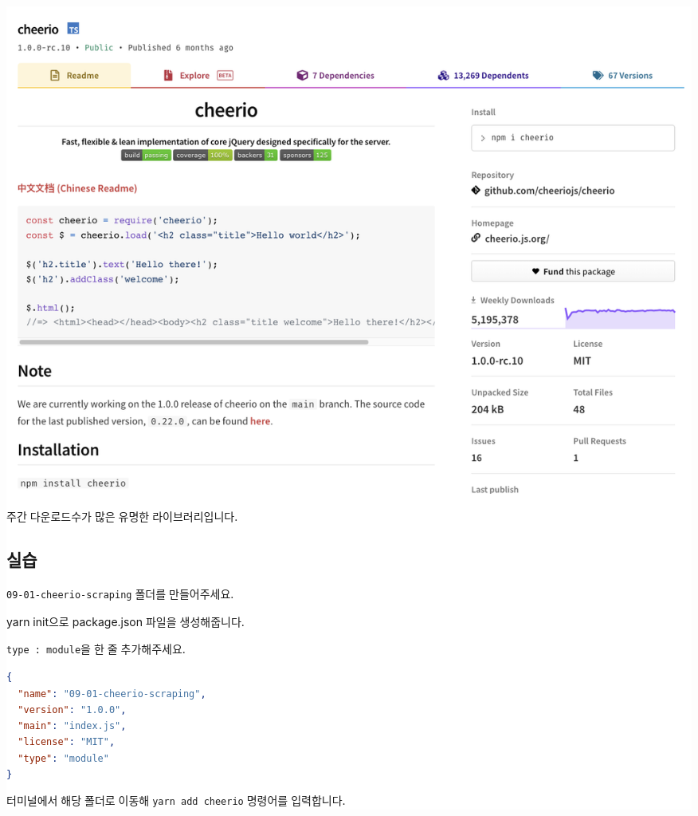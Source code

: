 ![Untitled](BE%20Day09%20Crawling%20706921ba16cb4a1daf88d952e4179fe3/Untitled%202.png)

주간 다운로드수가 많은 유명한 라이브러리입니다. 

## 실습

`09-01-cheerio-scraping` 폴더를 만들어주세요. 

yarn init으로 package.json 파일을 생성해줍니다. 

`type : module`을 한 줄 추가해주세요. 

```json
{
  "name": "09-01-cheerio-scraping",
  "version": "1.0.0",
  "main": "index.js",
  "license": "MIT",
  "type": "module"
}
```

터미널에서 해당 폴더로 이동해 `yarn add cheerio`  명령어를 입력합니다. 
